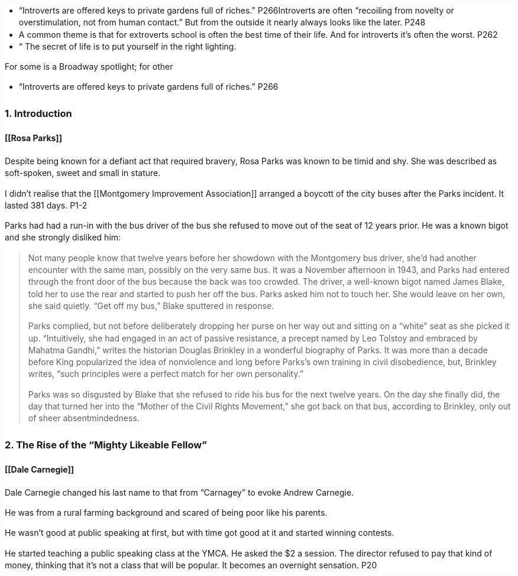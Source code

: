 - “Introverts are offered keys to private gardens full of riches.” P266Introverts are often “recoiling from novelty or overstimulation, not from human contact.” But from the outside it nearly always looks like the later. P248
- A common theme is that for extroverts school is often the best time of their life. And for introverts it’s often the worst. P262
- “ The secret of life is to put yourself in the right lighting.

For some is a Broadway spotlight; for other
- “Introverts are offered keys to private gardens full of riches.” P266

### 1. Introduction

#### [[Rosa Parks]]

Despite being known for a defiant act that required bravery, Rosa Parks was known to be timid and shy. She was described as soft-spoken, sweet and small in stature.

I didn’t realise that the [[Montgomery Improvement Association]] arranged a boycott of the city buses after the Parks incident. It lasted 381 days. P1-2

Parks had had a run-in with the bus driver of the bus she refused to move out of the seat of 12 years prior. He was a known bigot and she strongly disliked him:

> Not many people know that twelve years before her showdown with the Montgomery bus driver, she’d had another encounter with the same man, possibly on the very same bus. It was a November afternoon in 1943, and Parks had entered through the front door of the bus because the back was too crowded. The driver, a well-known bigot named James Blake, told her to use the rear and started to push her off the bus. Parks asked him not to touch her. She would leave on her own, she said quietly. “Get off my bus,” Blake sputtered in response.
> 
> Parks complied, but not before deliberately dropping her purse on her way out and sitting on a “white” seat as she picked it up. “Intuitively, she had engaged in an act of passive resistance, a precept named by Leo Tolstoy and embraced by Mahatma Gandhi,” writes the historian Douglas Brinkley in a wonderful biography of Parks. It was more than a decade before King popularized the idea of nonviolence and long before Parks’s own training in civil disobedience, but, Brinkley writes, “such principles were a perfect match for her own personality.”
>
> Parks was so disgusted by Blake that she refused to ride his bus for the next twelve years. On the day she finally did, the day that turned her into the “Mother of the Civil Rights Movement,” she got back on that bus, according to Brinkley, only out of sheer absentmindedness.

### 2. The Rise of the “Mighty Likeable Fellow”

#### [[Dale Carnegie]]

Dale Carnegie changed his last name to that from “Carnagey” to evoke Andrew Carnegie. 

He was from a rural farming background and scared of being poor like his parents.

He wasn’t good at public speaking at first, but with time got good at it and started winning contests.

He started teaching a public speaking class at the YMCA. He asked the $2 a session. The director refused to pay that kind of money, thinking that it’s not a class that will be popular. It becomes an overnight sensation. P20
